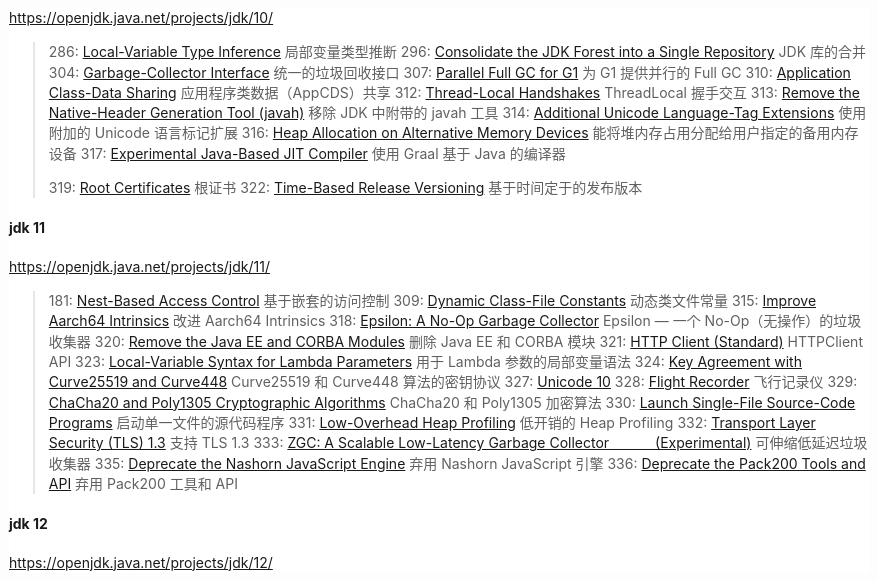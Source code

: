 https://openjdk.java.net/projects/jdk/10/

> 286: [Local-Variable Type Inference](http://openjdk.java.net/jeps/286) 局部变量类型推断
>  296: [Consolidate the JDK Forest into a Single Repository](http://openjdk.java.net/jeps/296) JDK 库的合并
>  304: [Garbage-Collector Interface](http://openjdk.java.net/jeps/304) 统一的垃圾回收接口
>  307: [Parallel Full GC for G1](http://openjdk.java.net/jeps/307) 为 G1 提供并行的 Full GC
>  310: [Application Class-Data Sharing](http://openjdk.java.net/jeps/310) 应用程序类数据（AppCDS）共享
>  312: [Thread-Local Handshakes](http://openjdk.java.net/jeps/312) ThreadLocal 握手交互
>  313: [Remove the Native-Header Generation Tool (javah)](http://openjdk.java.net/jeps/313) 移除 JDK 中附带的 javah 工具
>  314: [Additional Unicode Language-Tag Extensions](http://openjdk.java.net/jeps/314) 使用附加的 Unicode 语言标记扩展
>  316: [Heap Allocation on Alternative Memory Devices](http://openjdk.java.net/jeps/316) 能将堆内存占用分配给用户指定的备用内存设备
>  317: [Experimental Java-Based JIT Compiler](http://openjdk.java.net/jeps/317) 使用 Graal 基于 Java 的编译器
>
> 319: [Root Certificates](http://openjdk.java.net/jeps/319) 根证书
>  322: [Time-Based Release Versioning](http://openjdk.java.net/jeps/322) 基于时间定于的发布版本

#### jdk 11

https://openjdk.java.net/projects/jdk/11/

> 181: [Nest-Based Access Control](https://openjdk.java.net/jeps/181)  基于嵌套的访问控制
> 309: [Dynamic Class-File Constants](https://openjdk.java.net/jeps/309) 动态类文件常量
> 315: [Improve Aarch64 Intrinsics](https://openjdk.java.net/jeps/315) 改进 Aarch64 Intrinsics
> 318: [Epsilon: A No-Op Garbage Collector](https://openjdk.java.net/jeps/318) Epsilon — 一个 No-Op（无操作）的垃圾收集器
> 320: [Remove the Java EE and CORBA Modules](https://openjdk.java.net/jeps/320) 删除 Java EE 和 CORBA 模块
> 321: [HTTP Client (Standard)](https://openjdk.java.net/jeps/321)  HTTPClient API
> 323: [Local-Variable Syntax for Lambda Parameters](https://openjdk.java.net/jeps/323)  用于 Lambda 参数的局部变量语法
> 324: [Key Agreement with Curve25519 and Curve448](https://openjdk.java.net/jeps/324) Curve25519 和 Curve448 算法的密钥协议
> 327: [Unicode 10](https://openjdk.java.net/jeps/327)
> 328: [Flight Recorder](https://openjdk.java.net/jeps/328) 飞行记录仪
> 329: [ChaCha20 and Poly1305 Cryptographic Algorithms](https://openjdk.java.net/jeps/329) ChaCha20 和 Poly1305 加密算法
> 330: [Launch Single-File Source-Code Programs](https://openjdk.java.net/jeps/330) 启动单一文件的源代码程序
> 331: [Low-Overhead Heap Profiling](https://openjdk.java.net/jeps/331) 低开销的 Heap Profiling
> 332: [Transport Layer Security (TLS) 1.3](https://openjdk.java.net/jeps/332) 支持 TLS 1.3
> 333: [ZGC: A Scalable Low-Latency Garbage Collector
>    (Experimental)](https://openjdk.java.net/jeps/333) 可伸缩低延迟垃圾收集器
> 335: [Deprecate the Nashorn JavaScript Engine](https://openjdk.java.net/jeps/335) 弃用 Nashorn JavaScript 引擎
> 336: [Deprecate the Pack200 Tools and API](https://openjdk.java.net/jeps/336)  弃用 Pack200 工具和 API

#### jdk 12

https://openjdk.java.net/projects/jdk/12/
